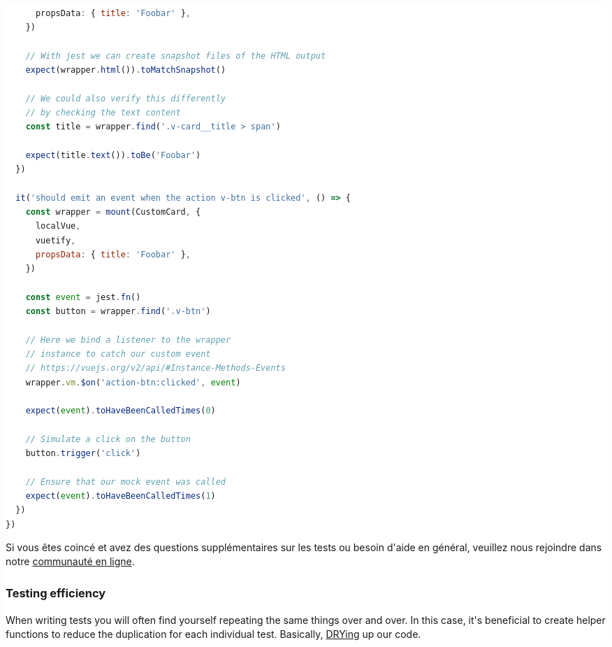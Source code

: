 ```js
      propsData: { title: 'Foobar' },
    })

    // With jest we can create snapshot files of the HTML output
    expect(wrapper.html()).toMatchSnapshot()

    // We could also verify this differently
    // by checking the text content
    const title = wrapper.find('.v-card__title > span')

    expect(title.text()).toBe('Foobar')
  })

  it('should emit an event when the action v-btn is clicked', () => {
    const wrapper = mount(CustomCard, {
      localVue,
      vuetify,
      propsData: { title: 'Foobar' },
    })

    const event = jest.fn()
    const button = wrapper.find('.v-btn')

    // Here we bind a listener to the wrapper
    // instance to catch our custom event
    // https://vuejs.org/v2/api/#Instance-Methods-Events
    wrapper.vm.$on('action-btn:clicked', event)

    expect(event).toHaveBeenCalledTimes(0)

    // Simulate a click on the button
    button.trigger('click')

    // Ensure that our mock event was called
    expect(event).toHaveBeenCalledTimes(1)
  })
})
```

<alert type="info">

  Si vous êtes coincé et avez des questions supplémentaires sur les tests ou besoin d'aide en général, veuillez nous rejoindre dans notre [communauté en ligne](https://community.vuetifyjs.com).

</alert>

### Testing efficiency

When writing tests you will often find yourself repeating the same things over and over. In this case, it's beneficial to create helper functions to reduce the duplication for each individual test. Basically, [DRYing](https://en.wikipedia.org/wiki/Don%27t_repeat_yourself) up our code.

